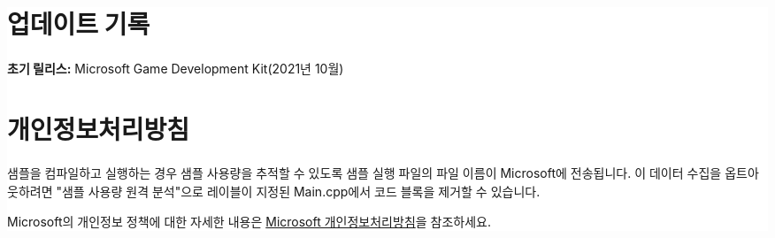 # 업데이트 기록

**초기 릴리스:** Microsoft Game Development Kit(2021년 10월)

# 개인정보처리방침

샘플을 컴파일하고 실행하는 경우 샘플 사용량을 추적할 수 있도록 샘플 실행
파일의 파일 이름이 Microsoft에 전송됩니다. 이 데이터 수집을
옵트아웃하려면 \"샘플 사용량 원격 분석\"으로 레이블이 지정된
Main.cpp에서 코드 블록을 제거할 수 있습니다.

Microsoft의 개인정보 정책에 대한 자세한 내용은 [Microsoft
개인정보처리방침](https://privacy.microsoft.com/en-us/privacystatement/)을
참조하세요.
